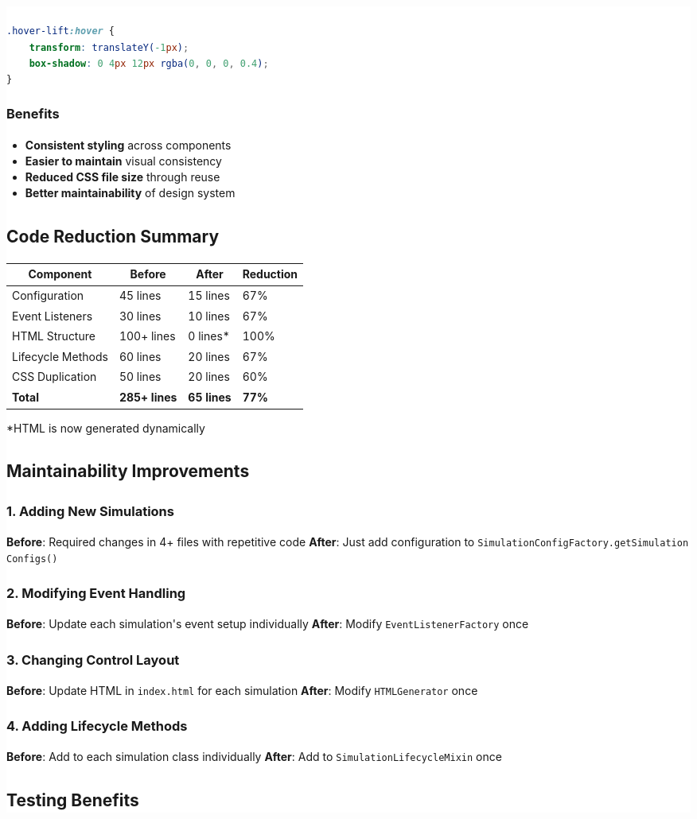 ```css

.hover-lift:hover {
    transform: translateY(-1px);
    box-shadow: 0 4px 12px rgba(0, 0, 0, 0.4);
}
```

### Benefits
- **Consistent styling** across components
- **Easier to maintain** visual consistency
- **Reduced CSS file size** through reuse
- **Better maintainability** of design system

## Code Reduction Summary

| Component | Before | After | Reduction |
|-----------|--------|-------|-----------|
| Configuration | 45 lines | 15 lines | 67% |
| Event Listeners | 30 lines | 10 lines | 67% |
| HTML Structure | 100+ lines | 0 lines* | 100% |
| Lifecycle Methods | 60 lines | 20 lines | 67% |
| CSS Duplication | 50 lines | 20 lines | 60% |
| **Total** | **285+ lines** | **65 lines** | **77%** |

*HTML is now generated dynamically

## Maintainability Improvements

### 1. Adding New Simulations
**Before**: Required changes in 4+ files with repetitive code
**After**: Just add configuration to `SimulationConfigFactory.getSimulationConfigs()`

### 2. Modifying Event Handling
**Before**: Update each simulation's event setup individually
**After**: Modify `EventListenerFactory` once

### 3. Changing Control Layout
**Before**: Update HTML in `index.html` for each simulation
**After**: Modify `HTMLGenerator` once

### 4. Adding Lifecycle Methods
**Before**: Add to each simulation class individually
**After**: Add to `SimulationLifecycleMixin` once

## Testing Benefits
